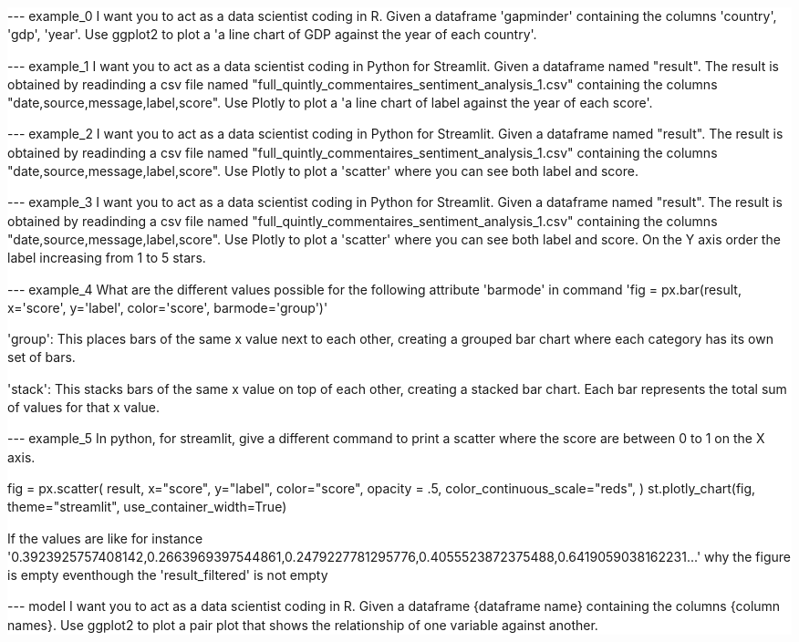 --- example_0
I want you to act as a data scientist coding in R. Given a dataframe 'gapminder' containing the columns 'country', 'gdp', 'year'. Use ggplot2 to plot a 'a line chart of GDP against the year of each country'.

--- example_1
I want you to act as a data scientist coding in Python for Streamlit. Given a dataframe named "result". The result is obtained by readinding a csv file named "full_quintly_commentaires_sentiment_analysis_1.csv" containing the columns "date,source,message,label,score". Use Plotly to plot a 'a line chart of label against the year of each score'.

--- example_2
I want you to act as a data scientist coding in Python for Streamlit. Given a dataframe named "result". The result is obtained by readinding a csv file named "full_quintly_commentaires_sentiment_analysis_1.csv" containing the columns "date,source,message,label,score". Use Plotly to plot a 'scatter' where you can see both label and score.


--- example_3
I want you to act as a data scientist coding in Python for Streamlit. Given a dataframe named "result". The result is obtained by readinding a csv file named "full_quintly_commentaires_sentiment_analysis_1.csv" containing the columns "date,source,message,label,score". Use Plotly to plot a 'scatter' where you can see both label and score. On the Y axis order the label increasing from 1 to 5 stars.

--- example_4
What are the different values possible for the following attribute 'barmode' in command 'fig = px.bar(result, x='score', y='label', color='score', barmode='group')'

'group': This places bars of the same x value next to each other, creating a grouped bar chart where each category has its own set of bars.

'stack': This stacks bars of the same x value on top of each other, creating a stacked bar chart. Each bar represents the total sum of values for that x value.

--- example_5
In python, for streamlit, give a different command to print a scatter where the score are between 0 to 1 on the X axis.

fig = px.scatter(
    result,
    x="score",
    y="label",
    color="score",
    opacity = .5,
    color_continuous_scale="reds",
    )
    st.plotly_chart(fig, theme="streamlit", use_container_width=True)


If the values are like for instance '0.3923925757408142,0.2663969397544861,0.2479227781295776,0.4055523872375488,0.6419059038162231...' why the figure is empty eventhough the 'result_filtered' is not empty 






--- model
I want you to act as a data scientist coding in R. Given a dataframe {dataframe name} containing the columns {column names}. Use ggplot2 to plot a pair plot that shows the relationship of one variable against another.
